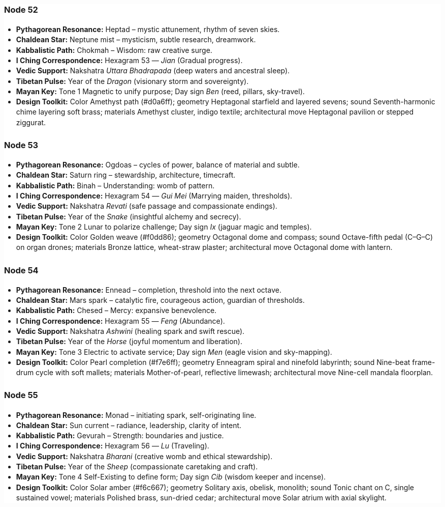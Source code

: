 ### Node 52

* **Pythagorean Resonance:** Heptad – mystic attunement, rhythm of seven skies.
* **Chaldean Star:** Neptune mist – mysticism, subtle research, dreamwork.
* **Kabbalistic Path:** Chokmah – Wisdom: raw creative surge.
* **I Ching Correspondence:** Hexagram 53 — *Jian* (Gradual progress).
* **Vedic Support:** Nakshatra *Uttara Bhadrapada* (deep waters and ancestral sleep).
* **Tibetan Pulse:** Year of the *Dragon* (visionary storm and sovereignty).
* **Mayan Key:** Tone 1 Magnetic to unify purpose; Day sign *Ben* (reed, pillars, sky-travel).
* **Design Toolkit:** Color Amethyst path (#d0a6ff); geometry Heptagonal starfield and layered sevens; sound Seventh-harmonic chime layering soft brass; materials Amethyst cluster, indigo textile; architectural move Heptagonal pavilion or stepped ziggurat.

### Node 53

* **Pythagorean Resonance:** Ogdoas – cycles of power, balance of material and subtle.
* **Chaldean Star:** Saturn ring – stewardship, architecture, timecraft.
* **Kabbalistic Path:** Binah – Understanding: womb of pattern.
* **I Ching Correspondence:** Hexagram 54 — *Gui Mei* (Marrying maiden, thresholds).
* **Vedic Support:** Nakshatra *Revati* (safe passage and compassionate endings).
* **Tibetan Pulse:** Year of the *Snake* (insightful alchemy and secrecy).
* **Mayan Key:** Tone 2 Lunar to polarize challenge; Day sign *Ix* (jaguar magic and temples).
* **Design Toolkit:** Color Golden weave (#f0dd86); geometry Octagonal dome and compass; sound Octave-fifth pedal (C–G–C) on organ drones; materials Bronze lattice, wheat-straw plaster; architectural move Octagonal dome with lantern.

### Node 54

* **Pythagorean Resonance:** Ennead – completion, threshold into the next octave.
* **Chaldean Star:** Mars spark – catalytic fire, courageous action, guardian of thresholds.
* **Kabbalistic Path:** Chesed – Mercy: expansive benevolence.
* **I Ching Correspondence:** Hexagram 55 — *Feng* (Abundance).
* **Vedic Support:** Nakshatra *Ashwini* (healing spark and swift rescue).
* **Tibetan Pulse:** Year of the *Horse* (joyful momentum and liberation).
* **Mayan Key:** Tone 3 Electric to activate service; Day sign *Men* (eagle vision and sky-mapping).
* **Design Toolkit:** Color Pearl completion (#f7e6ff); geometry Enneagram spiral and ninefold labyrinth; sound Nine-beat frame-drum cycle with soft mallets; materials Mother-of-pearl, reflective limewash; architectural move Nine-cell mandala floorplan.

### Node 55

* **Pythagorean Resonance:** Monad – initiating spark, self-originating line.
* **Chaldean Star:** Sun current – radiance, leadership, clarity of intent.
* **Kabbalistic Path:** Gevurah – Strength: boundaries and justice.
* **I Ching Correspondence:** Hexagram 56 — *Lu* (Traveling).
* **Vedic Support:** Nakshatra *Bharani* (creative womb and ethical stewardship).
* **Tibetan Pulse:** Year of the *Sheep* (compassionate caretaking and craft).
* **Mayan Key:** Tone 4 Self-Existing to define form; Day sign *Cib* (wisdom keeper and incense).
* **Design Toolkit:** Color Solar amber (#f6c667); geometry Solitary axis, obelisk, monolith; sound Tonic chant on C, single sustained vowel; materials Polished brass, sun-dried cedar; architectural move Solar atrium with axial skylight.
